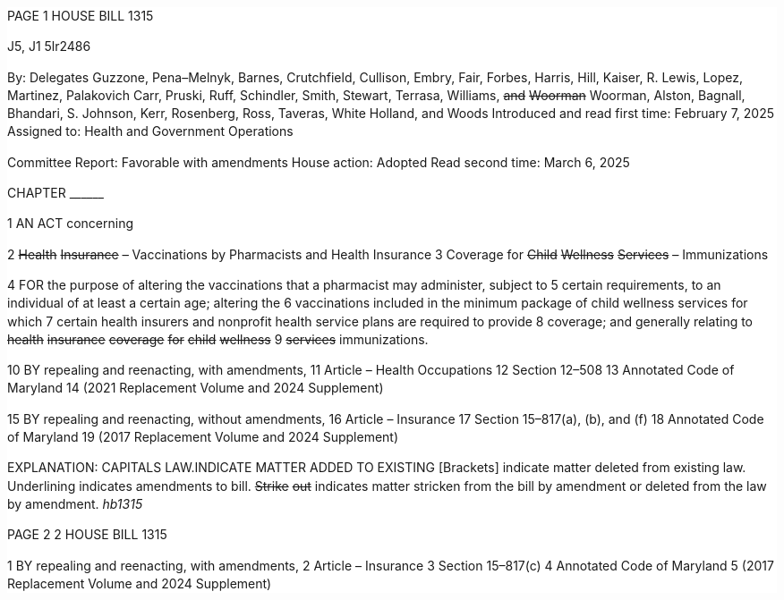 PAGE 1
HOUSE BILL 1315

J5, J1 5lr2486

By: Delegates Guzzone, Pena–Melnyk, Barnes, Crutchfield, Cullison, Embry, Fair,
Forbes, Harris, Hill, Kaiser, R. Lewis, Lopez, Martinez, Palakovich Carr,
Pruski, Ruff, Schindler, Smith, Stewart, Terrasa, Williams, ~~and~~ ~~Woorman~~
Woorman, Alston, Bagnall, Bhandari, S. Johnson, Kerr, Rosenberg, Ross,
Taveras, White Holland, and Woods
Introduced and read first time: February 7, 2025
Assigned to: Health and Government Operations

Committee Report: Favorable with amendments
House action: Adopted
Read second time: March 6, 2025

CHAPTER ______

1 AN ACT concerning

2 ~~Health~~ ~~Insurance~~ ~~–~~ Vaccinations by Pharmacists and Health Insurance
3 Coverage for ~~Child~~ ~~Wellness~~ ~~Services~~ ~~–~~ Immunizations

4 FOR the purpose of altering the vaccinations that a pharmacist may administer, subject to
5 certain requirements, to an individual of at least a certain age; altering the
6 vaccinations included in the minimum package of child wellness services for which
7 certain health insurers and nonprofit health service plans are required to provide
8 coverage; and generally relating to ~~health~~ ~~insurance~~ ~~coverage~~ ~~for~~ ~~child~~ ~~wellness~~
9 ~~services~~ immunizations.

10 BY repealing and reenacting, with amendments,
11 Article – Health Occupations
12 Section 12–508
13 Annotated Code of Maryland
14 (2021 Replacement Volume and 2024 Supplement)

15 BY repealing and reenacting, without amendments,
16 Article – Insurance
17 Section 15–817(a), (b), and (f)
18 Annotated Code of Maryland
19 (2017 Replacement Volume and 2024 Supplement)

EXPLANATION: CAPITALS LAW.INDICATE MATTER ADDED TO EXISTING
[Brackets] indicate matter deleted from existing law.
Underlining indicates amendments to bill.
~~Strike~~ ~~out~~ indicates matter stricken from the bill by amendment or deleted from the law by
amendment. *hb1315*

PAGE 2
2 HOUSE BILL 1315

1 BY repealing and reenacting, with amendments,
2 Article – Insurance
3 Section 15–817(c)
4 Annotated Code of Maryland
5 (2017 Replacement Volume and 2024 Supplement)
